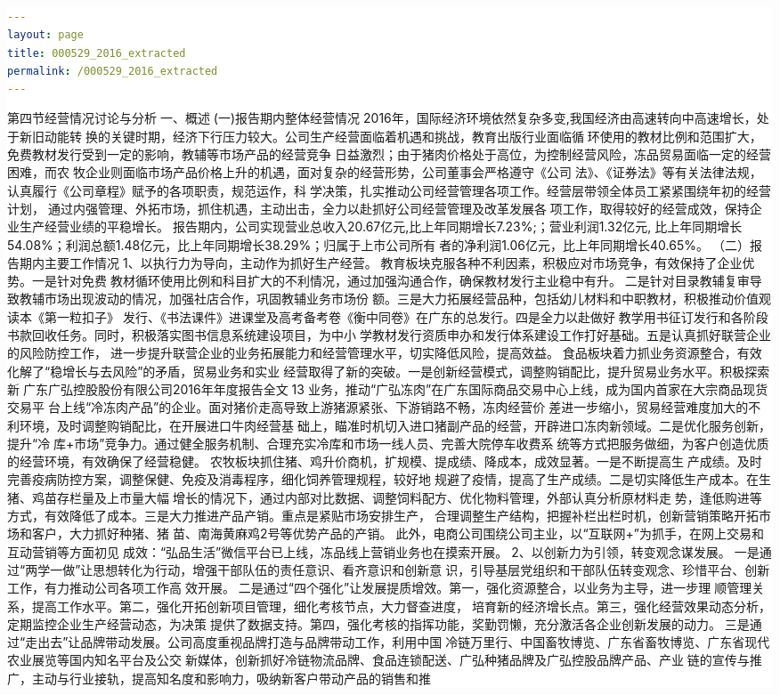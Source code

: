 ```yaml
---
layout: page
title: 000529_2016_extracted
permalink: /000529_2016_extracted
---
```


第四节经营情况讨论与分析
一、概述
(一)报告期内整体经营情况
2016年，国际经济环境依然复杂多变,我国经济由高速转向中高速增长，处于新旧动能转
换的关键时期，经济下行压力较大。公司生产经营面临着机遇和挑战，教育出版行业面临循
环使用的教材比例和范围扩大，免费教材发行受到一定的影响，教辅等市场产品的经营竞争
日益激烈；由于猪肉价格处于高位，为控制经营风险，冻品贸易面临一定的经营困难，而农
牧企业则面临市场产品价格上升的机遇，面对复杂的经营形势，公司董事会严格遵守《公司
法》、《证券法》等有关法律法规，认真履行《公司章程》赋予的各项职责，规范运作，科
学决策，扎实推动公司经营管理各项工作。经营层带领全体员工紧紧围绕年初的经营计划，
通过内强管理、外拓市场，抓住机遇，主动出击，全力以赴抓好公司经营管理及改革发展各
项工作，取得较好的经营成效，保持企业生产经营业绩的平稳增长。
报告期内，公司实现营业总收入20.67亿元,比上年同期增长7.23%;；营业利润1.32亿元,
比上年同期增长54.08%；利润总额1.48亿元，比上年同期增长38.29%；归属于上市公司所有
者的净利润1.06亿元，比上年同期增长40.65%。
（二）报告期内主要工作情况
1、以执行力为导向，主动作为抓好生产经营。
教育板块克服各种不利因素，积极应对市场竞争，有效保持了企业优势。一是针对免费
教材循环使用比例和科目扩大的不利情况，通过加强沟通合作，确保教材发行主业稳中有升。
二是针对目录教辅复审导致教辅市场出现波动的情况，加强社店合作，巩固教辅业务市场份
额。三是大力拓展经营品种，包括幼儿材料和中职教材，积极推动价值观读本《第一粒扣子》
发行、《书法课件》进课堂及高考备考卷《衡中同卷》在广东的总发行。四是全力以赴做好
教学用书征订发行和各阶段书款回收任务。同时，积极落实图书信息系统建设项目，为中小
学教材发行资质申办和发行体系建设工作打好基础。五是认真抓好联营企业的风险防控工作，
进一步提升联营企业的业务拓展能力和经营管理水平，切实降低风险，提高效益。
食品板块着力抓业务资源整合，有效化解了“稳增长与去风险”的矛盾，贸易业务和实业
经营取得了新的突破。一是创新经营模式，调整购销配比，提升贸易业务水平。积极探索新
广东广弘控股股份有限公司2016年年度报告全文
13
业务，推动“广弘冻肉”在广东国际商品交易中心上线，成为国内首家在大宗商品现货交易平
台上线“冷冻肉产品”的企业。面对猪价走高导致上游猪源紧张、下游销路不畅，冻肉经营价
差进一步缩小，贸易经营难度加大的不利环境，及时调整购销配比，在开展进口牛肉经营基
础上，瞄准时机切入进口猪副产品的经营，开辟进口冻肉新领域。二是优化服务创新，提升“冷
库+市场”竞争力。通过健全服务机制、合理充实冷库和市场一线人员、完善大院停车收费系
统等方式把服务做细，为客户创造优质的经营环境，有效确保了经营稳健。
农牧板块抓住猪、鸡升价商机，扩规模、提成绩、降成本，成效显著。一是不断提高生
产成绩。及时完善疫病防控方案，调整保健、免疫及消毒程序，细化饲养管理规程，较好地
规避了疫情，提高了生产成绩。二是切实降低生产成本。在生猪、鸡苗存栏量及上市量大幅
增长的情况下，通过内部对比数据、调整饲料配方、优化物料管理，外部认真分析原材料走
势，逢低购进等方式，有效降低了成本。三是大力推进产品产销。重点是紧贴市场安排生产，
合理调整生产结构，把握补栏出栏时机，创新营销策略开拓市场和客户，大力抓好种猪、猪
苗、南海黄麻鸡2号等优势产品的产销。
此外，电商公司围绕公司主业，以“互联网+”为抓手，在网上交易和互动营销等方面初见
成效：“弘品生活”微信平台已上线，冻品线上营销业务也在摸索开展。
2、以创新力为引领，转变观念谋发展。
一是通过“两学一做”让思想转化为行动，增强干部队伍的责任意识、看齐意识和创新意
识，引导基层党组织和干部队伍转变观念、珍惜平台、创新工作，有力推动公司各项工作高
效开展。
二是通过“四个强化”让发展提质增效。第一，强化资源整合，以业务为主导，进一步理
顺管理关系，提高工作水平。第二，强化开拓创新项目管理，细化考核节点，大力督查进度，
培育新的经济增长点。第三，强化经营效果动态分析，定期监控企业生产经营动态，为决策
提供了数据支持。第四，强化考核的指挥功能，奖勤罚懒，充分激活各企业创新发展的动力。
三是通过“走出去”让品牌带动发展。公司高度重视品牌打造与品牌带动工作，利用中国
冷链万里行、中国畜牧博览、广东省畜牧博览、广东省现代农业展览等国内知名平台及公交
新媒体，创新抓好冷链物流品牌、食品连锁配送、广弘种猪品牌及广弘控股品牌产品、产业
链的宣传与推广，主动与行业接轨，提高知名度和影响力，吸纳新客户带动产品的销售和推